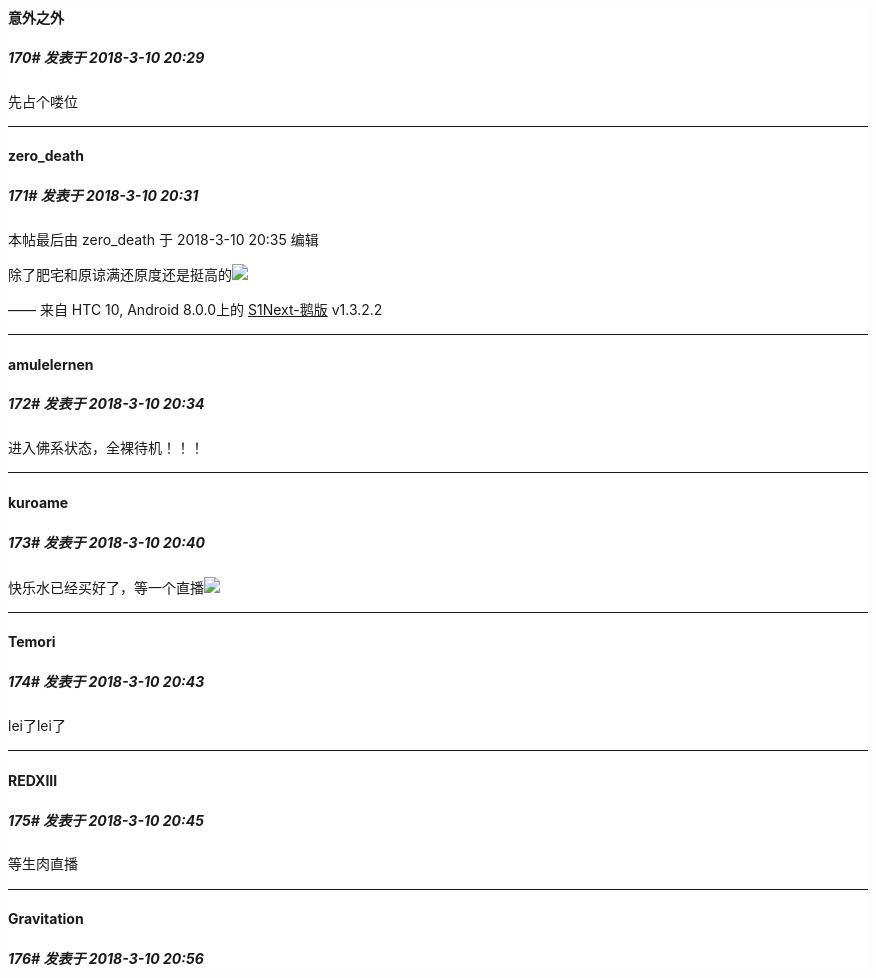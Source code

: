 ####  意外之外  
##### 170#       发表于 2018-3-10 20:29


先占个喽位


-----

####  zero_death  
##### 171#       发表于 2018-3-10 20:31


 本帖最后由 zero_death 于 2018-3-10 20:35 编辑 

除了肥宅和原谅满还原度还是挺高的<img src="https://static.saraba1st.com/image/smiley/face2017/071.png" referrerpolicy="no-referrer">

—— 来自 HTC 10, Android 8.0.0上的 [S1Next-鹅版](https://github.com/ykrank/S1-Next/releases) v1.3.2.2


-----

####  amulelernen  
##### 172#       发表于 2018-3-10 20:34


进入佛系状态，全裸待机！！！


-----

####  kuroame  
##### 173#       发表于 2018-3-10 20:40


快乐水已经买好了，等一个直播<img src="https://static.saraba1st.com/image/smiley/face2017/033.png" referrerpolicy="no-referrer">


-----

####  Temori  
##### 174#       发表于 2018-3-10 20:43


lei了lei了


-----

####  REDXIII  
##### 175#       发表于 2018-3-10 20:45


等生肉直播


-----

####  Gravitation  
##### 176#       发表于 2018-3-10 20:56
